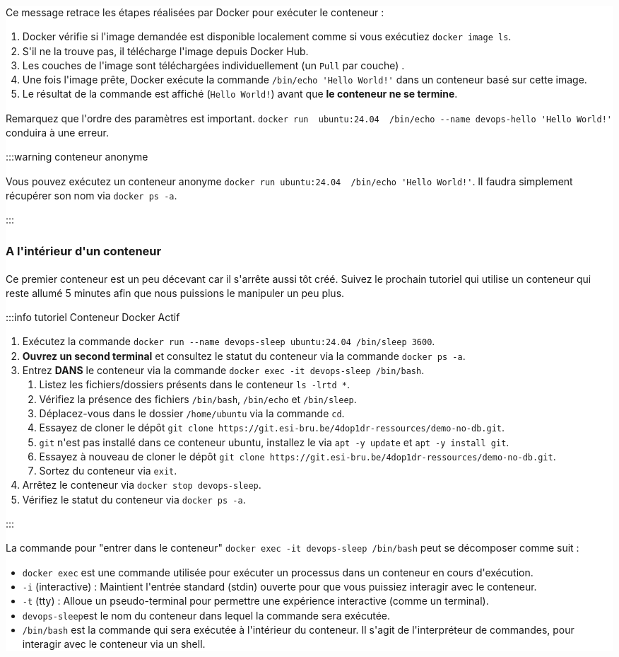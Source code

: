 Ce message retrace les étapes réalisées par Docker pour exécuter le conteneur : 
1. Docker vérifie si l'image demandée est disponible localement comme si vous exécutiez `docker image ls`.
1. S'il ne la trouve pas, il télécharge l'image depuis Docker Hub.
1. Les couches de l'image sont téléchargées individuellement (un `Pull` par couche) .
1. Une fois l'image prête, Docker exécute la commande `/bin/echo 'Hello World!'` dans un conteneur basé sur cette image.
1. Le résultat de la commande est affiché (`Hello World!`) avant que **le conteneur ne se termine**.

Remarquez que l'ordre des paramètres est important. 
`docker run  ubuntu:24.04  /bin/echo --name devops-hello 'Hello World!'` 
conduira à une erreur.

:::warning conteneur anonyme

Vous pouvez exécutez un conteneur anonyme 
`docker run ubuntu:24.04  /bin/echo 'Hello World!'`. 
Il faudra simplement récupérer son nom via `docker ps -a`.

:::

### A l'intérieur d'un conteneur

Ce premier conteneur est un peu décevant car il s'arrête aussi tôt créé. 
Suivez le prochain tutoriel qui utilise un conteneur qui reste 
allumé 5 minutes afin que nous puissions le manipuler un peu plus.

:::info tutoriel Conteneur Docker Actif

1. Exécutez la commande `docker run --name devops-sleep ubuntu:24.04 /bin/sleep 3600`.
1. **Ouvrez un second terminal** et consultez le statut du conteneur via la commande `docker ps -a`.
1. Entrez **DANS** le conteneur via la commande `docker exec -it devops-sleep /bin/bash`.
    1. Listez les fichiers/dossiers présents dans le conteneur `ls -lrtd *`.
	1. Vérifiez la présence des fichiers `/bin/bash`, `/bin/echo` et `/bin/sleep`.
    1. Déplacez-vous dans le dossier `/home/ubuntu` via la commande `cd`.
    1. Essayez de cloner le dépôt `git clone https://git.esi-bru.be/4dop1dr-ressources/demo-no-db.git`.
    1. `git` n'est pas installé dans ce conteneur ubuntu, installez le via `apt -y update` et `apt -y install git`.
    1. Essayez à nouveau de cloner le dépôt `git clone https://git.esi-bru.be/4dop1dr-ressources/demo-no-db.git`.
    1. Sortez du conteneur via `exit`.
1. Arrêtez le conteneur via `docker stop devops-sleep`.
1. Vérifiez le statut du conteneur via `docker ps -a`.

:::

La commande pour "entrer dans le conteneur" 
`docker exec -it devops-sleep /bin/bash` 
peut se décomposer comme suit : 
- `docker exec` est une commande utilisée pour exécuter 
un processus dans un conteneur en cours d'exécution.
- `-i` (interactive) : Maintient l'entrée standard (stdin) 
ouverte pour que vous puissiez interagir avec le conteneur.
- `-t` (tty) : Alloue un pseudo-terminal pour permettre une 
expérience interactive (comme un terminal).
- `devops-sleep`est le nom du conteneur dans lequel la commande sera exécutée. 
- `/bin/bash` est la commande qui sera exécutée à l'intérieur du conteneur. 
Il s'agit de l'interpréteur de commandes, pour interagir avec le conteneur via un shell.
